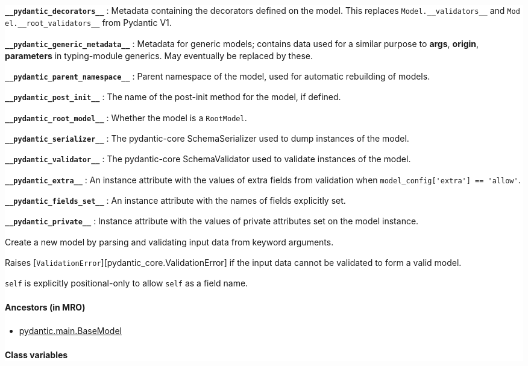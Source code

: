 
**```__pydantic_decorators__```**
:   Metadata containing the decorators defined on the model.
    This replaces <code>Model.\_\_validators\_\_</code> and <code>Model.\_\_root\_validators\_\_</code> from Pydantic V1.


**```__pydantic_generic_metadata__```**
:   Metadata for generic models; contains data used for a similar purpose to
    __args__, __origin__, __parameters__ in typing-module generics. May eventually be replaced by these.


**```__pydantic_parent_namespace__```**
:   Parent namespace of the model, used for automatic rebuilding of models.


**```__pydantic_post_init__```**
:   The name of the post-init method for the model, if defined.


**```__pydantic_root_model__```**
:   Whether the model is a <code>RootModel</code>.


**```__pydantic_serializer__```**
:   The pydantic-core SchemaSerializer used to dump instances of the model.


**```__pydantic_validator__```**
:   The pydantic-core SchemaValidator used to validate instances of the model.



**```__pydantic_extra__```**
:   An instance attribute with the values of extra fields from validation when
    `model_config['extra'] == 'allow'`.


**```__pydantic_fields_set__```**
:   An instance attribute with the names of fields explicitly set.


**```__pydantic_private__```**
:   Instance attribute with the values of private attributes set on the model instance.


Create a new model by parsing and validating input data from keyword arguments.

Raises [`ValidationError`][pydantic_core.ValidationError] if the input data cannot be
validated to form a valid model.

<code>self</code> is explicitly positional-only to allow <code>self</code> as a field name.


    
#### Ancestors (in MRO)

* [pydantic.main.BaseModel](#pydantic.main.BaseModel)



    
#### Class variables
